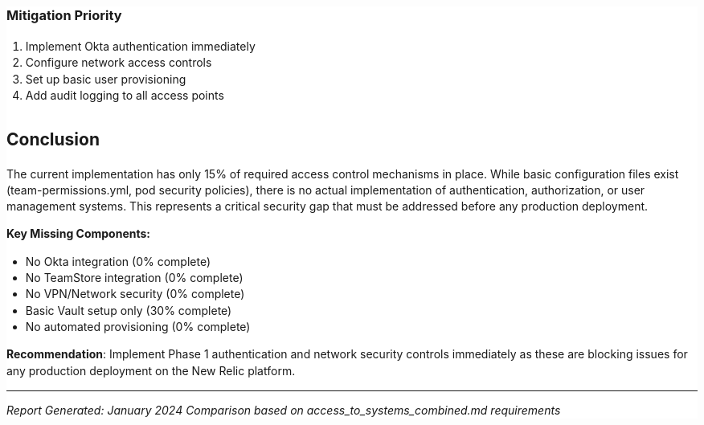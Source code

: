 ### Mitigation Priority
1. Implement Okta authentication immediately
2. Configure network access controls
3. Set up basic user provisioning
4. Add audit logging to all access points

## Conclusion

The current implementation has only 15% of required access control mechanisms in place. While basic configuration files exist (team-permissions.yml, pod security policies), there is no actual implementation of authentication, authorization, or user management systems. This represents a critical security gap that must be addressed before any production deployment.

**Key Missing Components:**
- No Okta integration (0% complete)
- No TeamStore integration (0% complete)
- No VPN/Network security (0% complete)
- Basic Vault setup only (30% complete)
- No automated provisioning (0% complete)

**Recommendation**: Implement Phase 1 authentication and network security controls immediately as these are blocking issues for any production deployment on the New Relic platform.

---
*Report Generated: January 2024*
*Comparison based on access_to_systems_combined.md requirements*